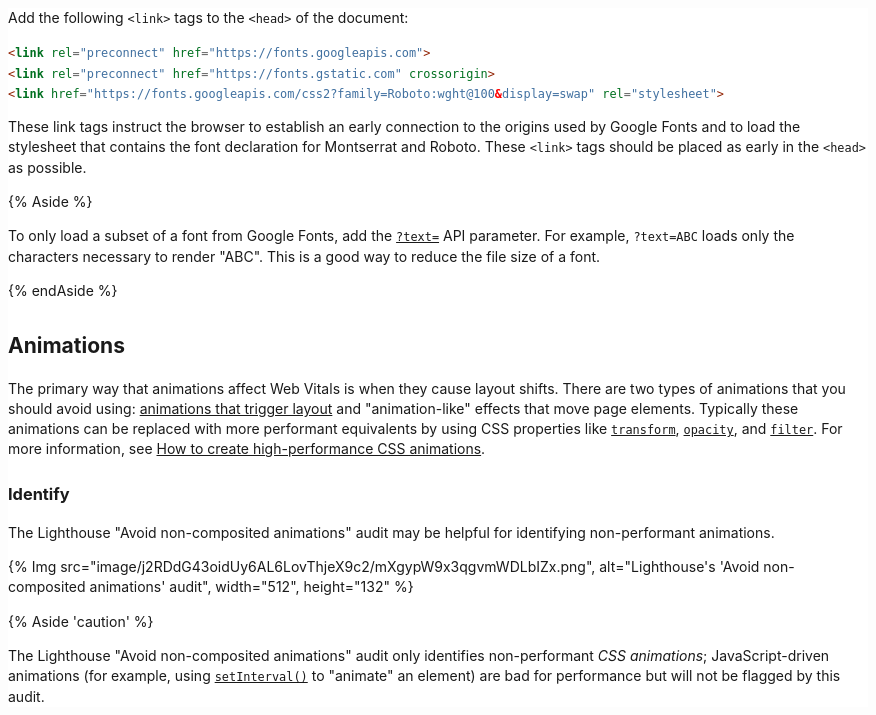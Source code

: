 Add the following `<link>` tags to the `<head>` of the document:

```html
<link rel="preconnect" href="https://fonts.googleapis.com">
<link rel="preconnect" href="https://fonts.gstatic.com" crossorigin>
<link href="https://fonts.googleapis.com/css2?family=Roboto:wght@100&display=swap" rel="stylesheet">
```

These link tags instruct the browser to establish an early connection to
the origins used by Google Fonts and to load the stylesheet that
contains the font declaration for Montserrat and Roboto. These `<link>` tags
should be placed as early in the `<head>` as possible.


{% Aside %}

To only load a subset of a font from Google Fonts, add the
[`?text=`](https://developers.google.com/fonts/docs/getting_started) API
parameter. For example, `?text=ABC` loads only the characters necessary to
render "ABC". This is a good way to reduce the file size of a font.

{% endAside %}


## Animations

The primary way that animations affect Web Vitals is when they cause layout
shifts. There are two types of animations that you should avoid using:
[animations that trigger layout](/animations-guide/#triggers) and
"animation-like" effects that move page elements. Typically these animations can
be replaced with more performant equivalents by using CSS properties like
[`transform`](https://developer.mozilla.org/en-US/docs/Web/CSS/transform),
[`opacity`](https://developer.mozilla.org/en-US/docs/Web/CSS/opacity), and
[`filter`](https://developer.mozilla.org/en-US/docs/Web/CSS/filter). For more
information, see [How to create high-performance CSS
animations](/animations/).


### Identify

The Lighthouse "Avoid non-composited animations" audit may be helpful for
identifying non-performant animations.



{% Img
    src="image/j2RDdG43oidUy6AL6LovThjeX9c2/mXgypW9x3qgvmWDLbIZx.png",
    alt="Lighthouse's 'Avoid non-composited animations' audit",
    width="512",
    height="132"
%}


{% Aside 'caution' %}

The Lighthouse "Avoid non-composited animations" audit only identifies
non-performant _CSS animations_; JavaScript-driven animations (for example,
using
[`setInterval()`](https://developer.mozilla.org/en-US/docs/Web/API/WindowOrWorkerGlobalScope/setInterval)
to "animate" an element) are bad for performance but will not be flagged by this
audit.

